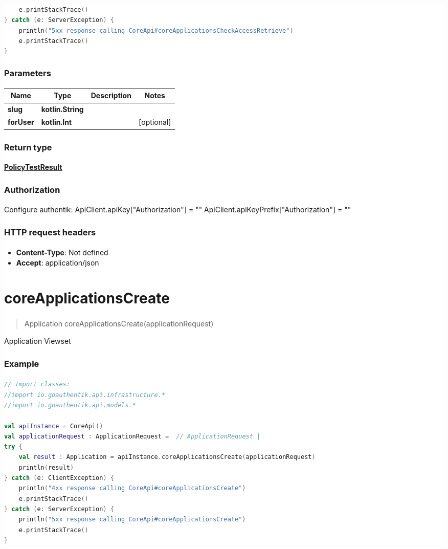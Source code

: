 ```kotlin
    e.printStackTrace()
} catch (e: ServerException) {
    println("5xx response calling CoreApi#coreApplicationsCheckAccessRetrieve")
    e.printStackTrace()
}
```

### Parameters

Name | Type | Description  | Notes
------------- | ------------- | ------------- | -------------
 **slug** | **kotlin.String**|  |
 **forUser** | **kotlin.Int**|  | [optional]

### Return type

[**PolicyTestResult**](PolicyTestResult.md)

### Authorization


Configure authentik:
    ApiClient.apiKey["Authorization"] = ""
    ApiClient.apiKeyPrefix["Authorization"] = ""

### HTTP request headers

 - **Content-Type**: Not defined
 - **Accept**: application/json

<a name="coreApplicationsCreate"></a>
# **coreApplicationsCreate**
> Application coreApplicationsCreate(applicationRequest)



Application Viewset

### Example
```kotlin
// Import classes:
//import io.goauthentik.api.infrastructure.*
//import io.goauthentik.api.models.*

val apiInstance = CoreApi()
val applicationRequest : ApplicationRequest =  // ApplicationRequest | 
try {
    val result : Application = apiInstance.coreApplicationsCreate(applicationRequest)
    println(result)
} catch (e: ClientException) {
    println("4xx response calling CoreApi#coreApplicationsCreate")
    e.printStackTrace()
} catch (e: ServerException) {
    println("5xx response calling CoreApi#coreApplicationsCreate")
    e.printStackTrace()
}
```
